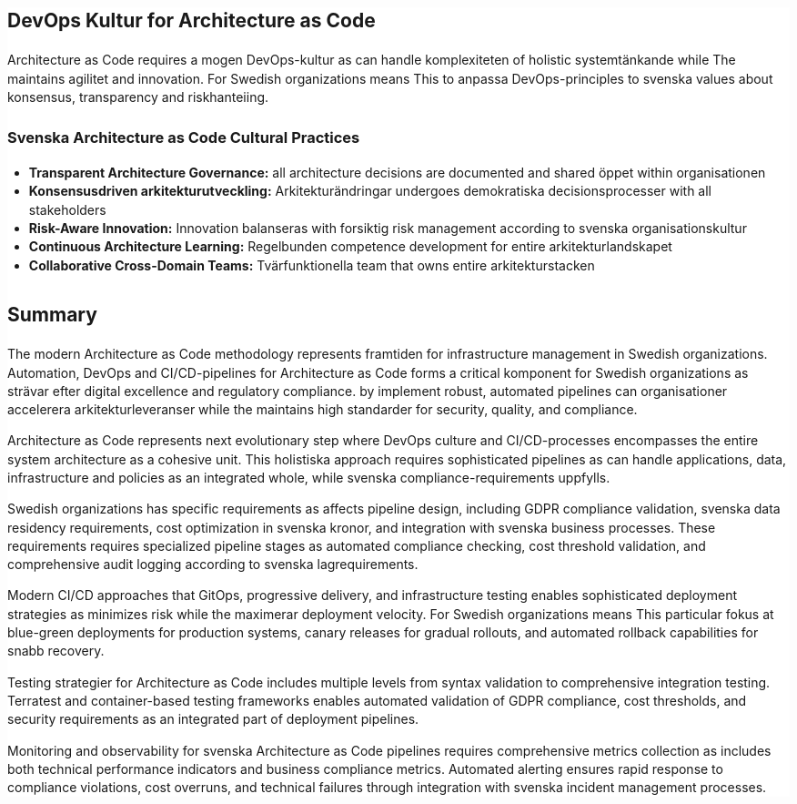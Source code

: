 ## DevOps Kultur for Architecture as Code

Architecture as Code requires a mogen DevOps-kultur as can handle komplexiteten of holistic systemtänkande while The maintains agilitet and innovation. For Swedish organizations means This to anpassa DevOps-principles to svenska values about konsensus, transparency and riskhanteiing.

### Svenska Architecture as Code Cultural Practices

- **Transparent Architecture Governance:** all architecture decisions are documented and shared öppet within organisationen
- **Konsensusdriven arkitekturutveckling:** Arkitekturändringar undergoes demokratiska decisionsprocesser with all stakeholders
- **Risk-Aware Innovation:** Innovation balanseras with forsiktig risk management according to svenska organisationskultur
- **Continuous Architecture Learning:** Regelbunden competence development for entire arkitekturlandskapet
- **Collaborative Cross-Domain Teams:** Tvärfunktionella team that owns entire arkitekturstacken

## Summary


The modern Architecture as Code methodology represents framtiden for infrastructure management in Swedish organizations.
Automation, DevOps and CI/CD-pipelines for Architecture as Code forms a critical komponent for Swedish organizations as strävar efter digital excellence and regulatory compliance. by implement robust, automated pipelines can organisationer accelerera arkitekturleveranser while the maintains high standarder for security, quality, and compliance.

Architecture as Code represents next evolutionary step where DevOps culture and CI/CD-processes encompasses the entire system architecture as a cohesive unit. This holistiska approach requires sophisticated pipelines as can handle applications, data, infrastructure and policies as an integrated whole, while svenska compliance-requirements uppfylls.

Swedish organizations has specific requirements as affects pipeline design, including GDPR compliance validation, svenska data residency requirements, cost optimization in svenska kronor, and integration with svenska business processes. These requirements requires specialized pipeline stages as automated compliance checking, cost threshold validation, and comprehensive audit logging according to svenska lagrequirements.

Modern CI/CD approaches that GitOps, progressive delivery, and infrastructure testing enables sophisticated deployment strategies as minimizes risk while the maximerar deployment velocity. For Swedish organizations means This particular fokus at blue-green deployments for production systems, canary releases for gradual rollouts, and automated rollback capabilities for snabb recovery.

Testing strategier for Architecture as Code includes multiple levels from syntax validation to comprehensive integration testing. Terratest and container-based testing frameworks enables automated validation of GDPR compliance, cost thresholds, and security requirements as an integrated part of deployment pipelines.

Monitoring and observability for svenska Architecture as Code pipelines requires comprehensive metrics collection as includes both technical performance indicators and business compliance metrics. Automated alerting ensures rapid response to compliance violations, cost overruns, and technical failures through integration with svenska incident management processes.
